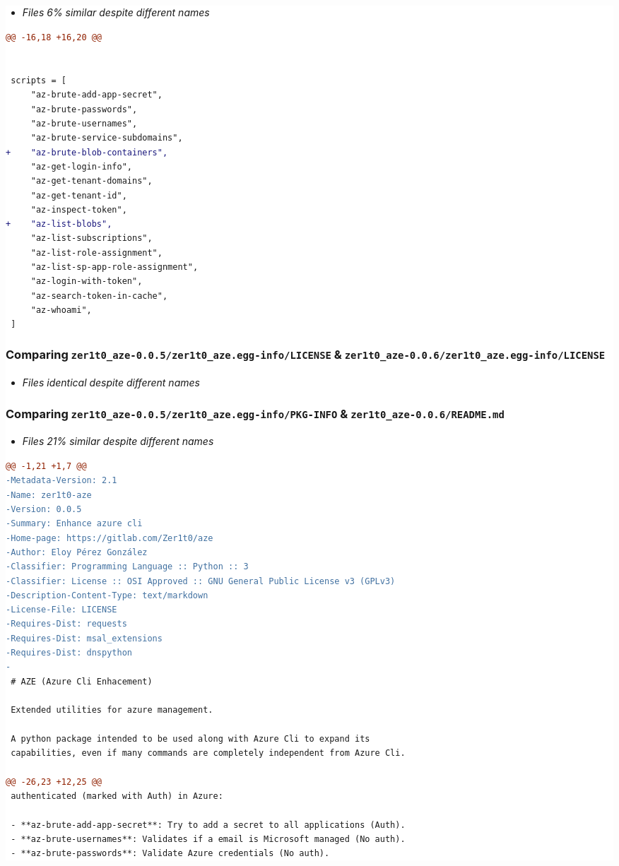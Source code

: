  * *Files 6% similar despite different names*

```diff
@@ -16,18 +16,20 @@
 
 
 scripts = [
     "az-brute-add-app-secret",
     "az-brute-passwords",
     "az-brute-usernames",
     "az-brute-service-subdomains",
+    "az-brute-blob-containers",
     "az-get-login-info",
     "az-get-tenant-domains",
     "az-get-tenant-id",
     "az-inspect-token",
+    "az-list-blobs",
     "az-list-subscriptions",
     "az-list-role-assignment",
     "az-list-sp-app-role-assignment",
     "az-login-with-token",
     "az-search-token-in-cache",
     "az-whoami",
 ]
```

### Comparing `zer1t0_aze-0.0.5/zer1t0_aze.egg-info/LICENSE` & `zer1t0_aze-0.0.6/zer1t0_aze.egg-info/LICENSE`

 * *Files identical despite different names*

### Comparing `zer1t0_aze-0.0.5/zer1t0_aze.egg-info/PKG-INFO` & `zer1t0_aze-0.0.6/README.md`

 * *Files 21% similar despite different names*

```diff
@@ -1,21 +1,7 @@
-Metadata-Version: 2.1
-Name: zer1t0-aze
-Version: 0.0.5
-Summary: Enhance azure cli
-Home-page: https://gitlab.com/Zer1t0/aze
-Author: Eloy Pérez González
-Classifier: Programming Language :: Python :: 3
-Classifier: License :: OSI Approved :: GNU General Public License v3 (GPLv3)
-Description-Content-Type: text/markdown
-License-File: LICENSE
-Requires-Dist: requests
-Requires-Dist: msal_extensions
-Requires-Dist: dnspython
-
 # AZE (Azure Cli Enhacement)
 
 Extended utilities for azure management.
 
 A python package intended to be used along with Azure Cli to expand its
 capabilities, even if many commands are completely independent from Azure Cli.
 
@@ -26,23 +12,25 @@
 authenticated (marked with Auth) in Azure:
 
 - **az-brute-add-app-secret**: Try to add a secret to all applications (Auth).
 - **az-brute-usernames**: Validates if a email is Microsoft managed (No auth).
 - **az-brute-passwords**: Validate Azure credentials (No auth).
```